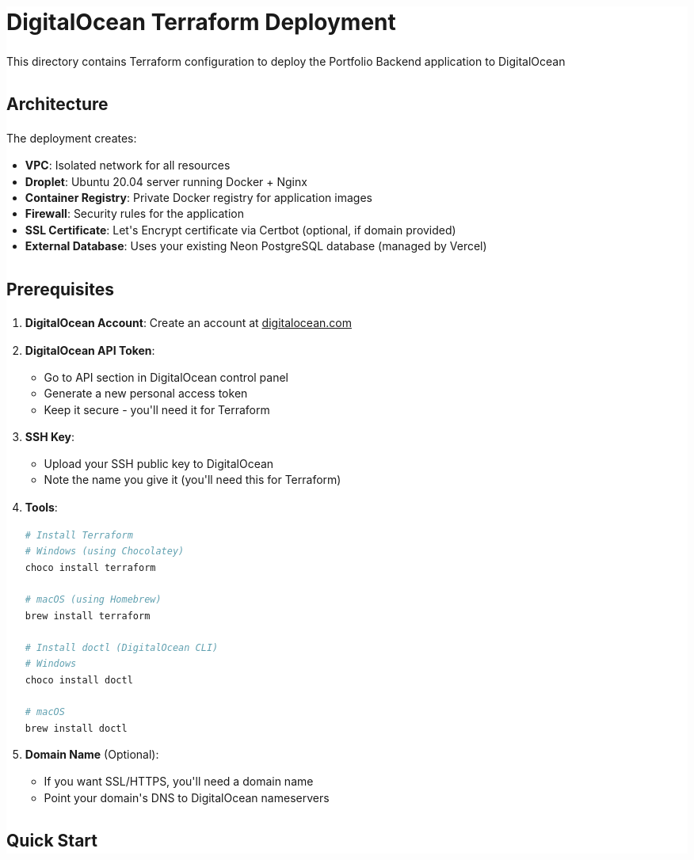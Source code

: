 # DigitalOcean Terraform Deployment

This directory contains Terraform configuration to deploy the Portfolio Backend application to DigitalOcean

## Architecture

The deployment creates:

- **VPC**: Isolated network for all resources
- **Droplet**: Ubuntu 20.04 server running Docker + Nginx
- **Container Registry**: Private Docker registry for application images
- **Firewall**: Security rules for the application
- **SSL Certificate**: Let's Encrypt certificate via Certbot (optional, if domain provided)
- **External Database**: Uses your existing Neon PostgreSQL database (managed by Vercel)

## Prerequisites

1. **DigitalOcean Account**: Create an account at [digitalocean.com](https://digitalocean.com)

2. **DigitalOcean API Token**:

   - Go to API section in DigitalOcean control panel
   - Generate a new personal access token
   - Keep it secure - you'll need it for Terraform

3. **SSH Key**:

   - Upload your SSH public key to DigitalOcean
   - Note the name you give it (you'll need this for Terraform)

4. **Tools**:

   ```bash
   # Install Terraform
   # Windows (using Chocolatey)
   choco install terraform

   # macOS (using Homebrew)
   brew install terraform

   # Install doctl (DigitalOcean CLI)
   # Windows
   choco install doctl

   # macOS
   brew install doctl
   ```

5. **Domain Name** (Optional):
   - If you want SSL/HTTPS, you'll need a domain name
   - Point your domain's DNS to DigitalOcean nameservers

## Quick Start
